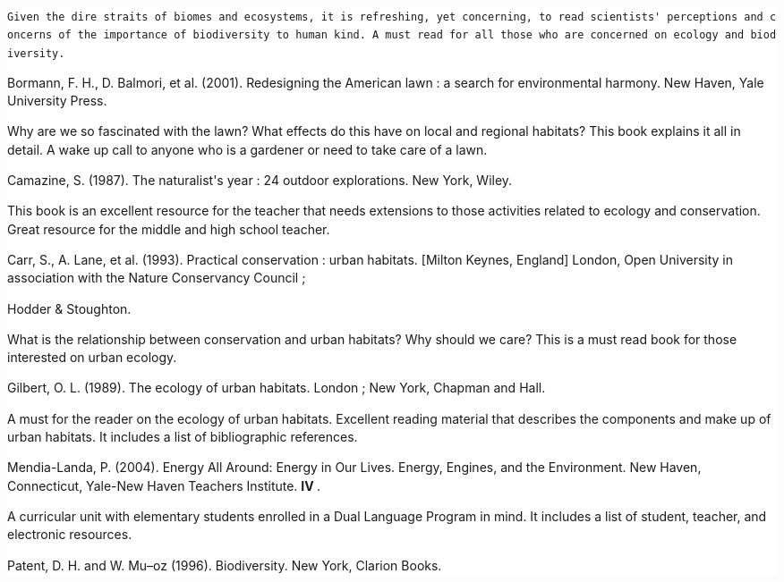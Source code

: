     Given the dire straits of biomes and ecosystems, it is refreshing, yet concerning, to read scientists' perceptions and concerns of the importance of biodiversity to human kind. A must read for all those who are concerned on ecology and biodiversity.
   </p>
<p>
    Bormann, F. H., D. Balmori, et al. (2001). Redesigning the American lawn : a search for environmental harmony. New Haven, Yale University Press.
   </p>
   <p>
    <span class="indent">
    </span>
    Why are we so fascinated with the lawn? What effects do this have on  local and  regional habitats? This book explains it all in detail. A wake up call to anyone who is a gardener or need to take care of a lawn.
   </p>
<p>
    Camazine, S. (1987). The naturalist's year : 24 outdoor explorations. New York, Wiley.
   </p>
   <p>
    <span class="indent">
    </span>
    This book is an excellent resource for the teacher that needs extensions to those activities related to ecology and conservation. Great resource for the middle and high school teacher.
   </p>
<p>
    Carr, S., A. Lane, et al. (1993). Practical conservation : urban habitats. [Milton Keynes, England] London, Open University in association with the Nature Conservancy Council ;
   </p>
   <p>
    Hodder &amp; Stoughton.
   </p>
   <p>
    <span class="indent">
    </span>
    What is the relationship between conservation and urban habitats? Why should we care? This is a must read book for those interested on urban ecology.
   </p>
<p>
    Gilbert, O. L. (1989). The ecology of urban habitats. London ; New York, Chapman and Hall.
   </p>
   <p>
    <span class="indent">
    </span>
    A must for the reader on the ecology of urban habitats. Excellent reading material that describes the components and make up of urban habitats. It includes a list of bibliographic references.
   </p>
<p>
    Mendia-Landa, P. (2004). Energy All Around: Energy in Our Lives. Energy, Engines, and the Environment. New Haven, Connecticut, Yale-New Haven Teachers Institute.
    <b>
     IV
    </b>
    .
   </p>
   <p>
    <span class="indent">
    </span>
    A curricular unit with elementary students enrolled in a Dual Language Program in mind. It includes a list of student, teacher, and electronic resources.
   </p>
<p>
    Patent, D. H. and W. Mu–oz (1996). Biodiversity. New York, Clarion Books.
   </p>
   <p>